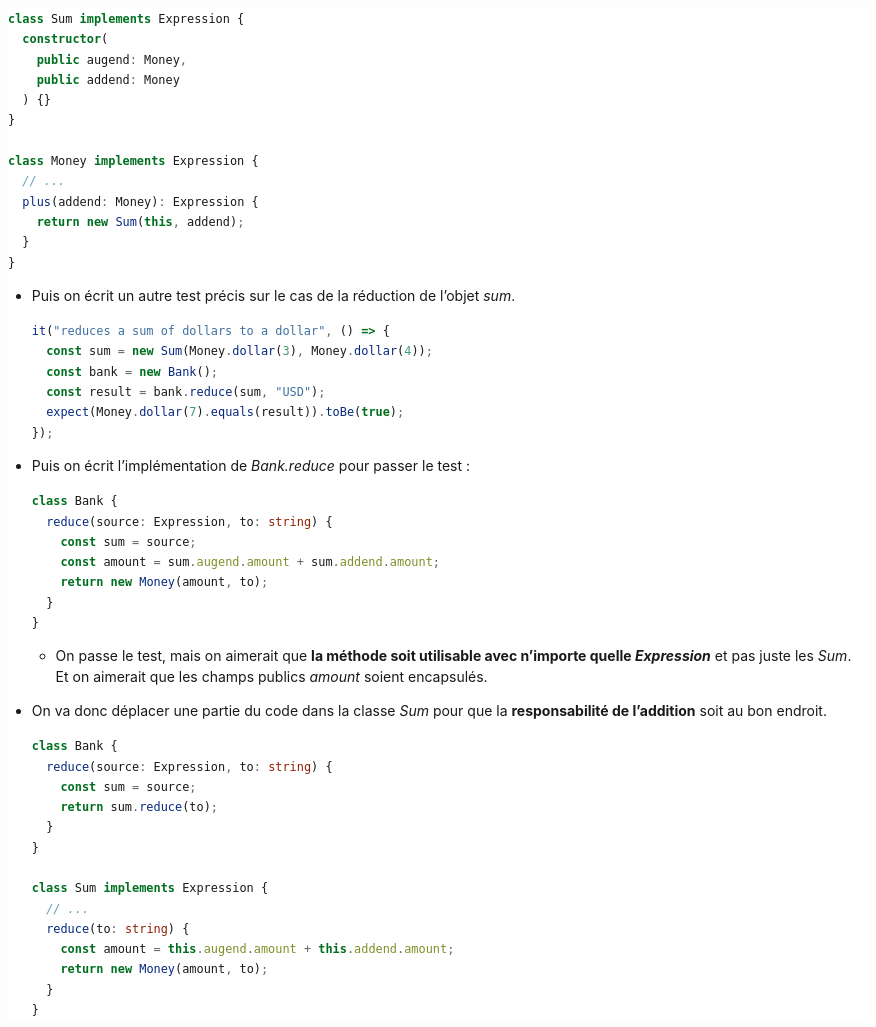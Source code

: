   ```typescript
  class Sum implements Expression {
    constructor(
      public augend: Money,
      public addend: Money
    ) {}
  }

  class Money implements Expression {
    // ...
    plus(addend: Money): Expression {
      return new Sum(this, addend);
    }
  }
  ```

- Puis on écrit un autre test précis sur le cas de la réduction de l’objet _sum_.
  ```typescript
  it("reduces a sum of dollars to a dollar", () => {
    const sum = new Sum(Money.dollar(3), Money.dollar(4));
    const bank = new Bank();
    const result = bank.reduce(sum, "USD");
    expect(Money.dollar(7).equals(result)).toBe(true);
  });
  ```
- Puis on écrit l’implémentation de _Bank.reduce_ pour passer le test :
  ```typescript
  class Bank {
    reduce(source: Expression, to: string) {
      const sum = source;
      const amount = sum.augend.amount + sum.addend.amount;
      return new Money(amount, to);
    }
  }
  ```
  - On passe le test, mais on aimerait que **la méthode soit utilisable avec n’importe quelle _Expression_** et pas juste les _Sum_. Et on aimerait que les champs publics _amount_ soient encapsulés.
- On va donc déplacer une partie du code dans la classe _Sum_ pour que la **responsabilité de l’addition** soit au bon endroit.

  ```typescript
  class Bank {
    reduce(source: Expression, to: string) {
      const sum = source;
      return sum.reduce(to);
    }
  }

  class Sum implements Expression {
    // ...
    reduce(to: string) {
      const amount = this.augend.amount + this.addend.amount;
      return new Money(amount, to);
    }
  }
  ```

